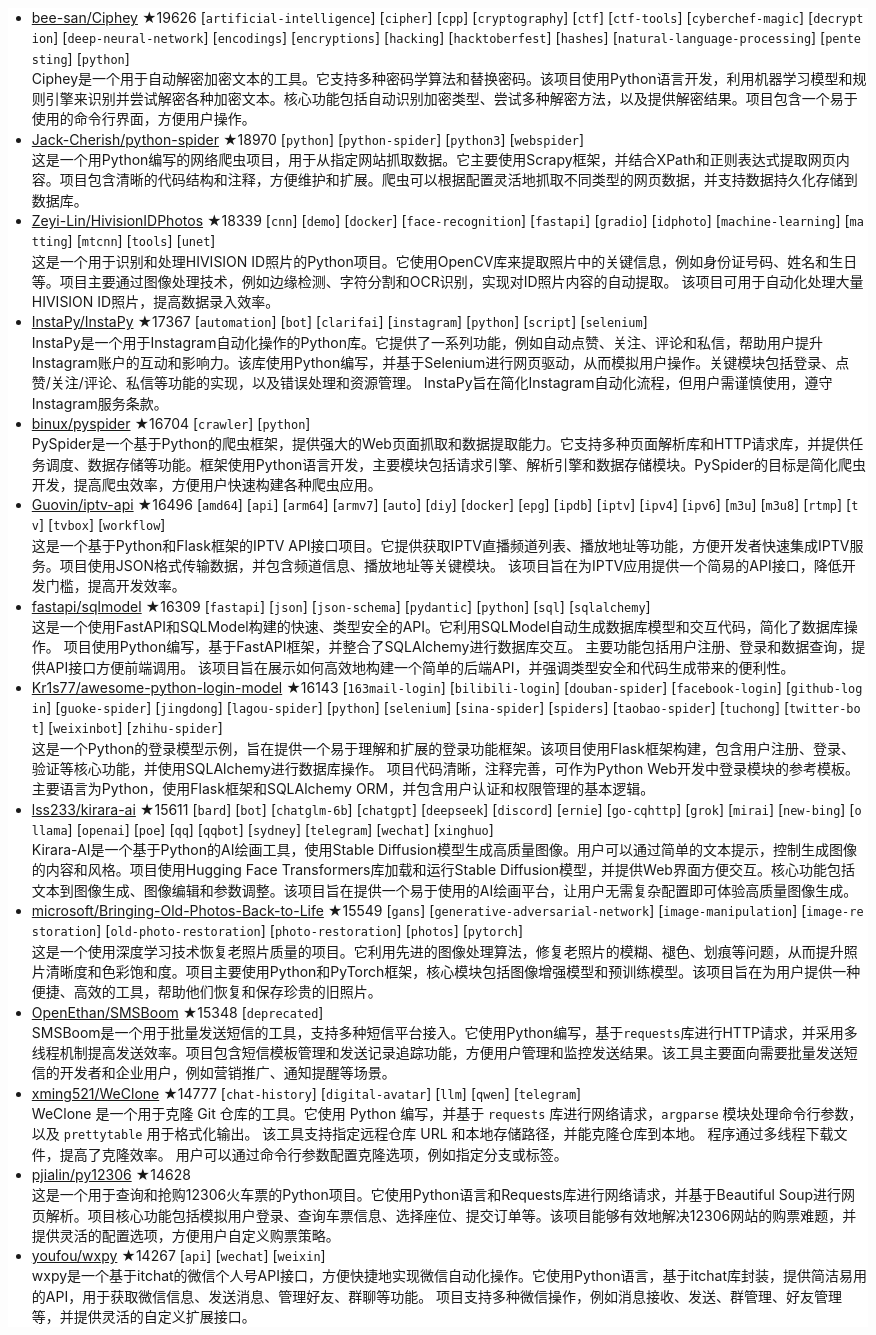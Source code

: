 - [bee-san/Ciphey](https://github.com/bee-san/Ciphey) ★19626 [`artificial-intelligence`] [`cipher`] [`cpp`] [`cryptography`] [`ctf`] [`ctf-tools`] [`cyberchef-magic`] [`decryption`] [`deep-neural-network`] [`encodings`] [`encryptions`] [`hacking`] [`hacktoberfest`] [`hashes`] [`natural-language-processing`] [`pentesting`] [`python`]  
  Ciphey是一个用于自动解密加密文本的工具。它支持多种密码学算法和替换密码。该项目使用Python语言开发，利用机器学习模型和规则引擎来识别并尝试解密各种加密文本。核心功能包括自动识别加密类型、尝试多种解密方法，以及提供解密结果。项目包含一个易于使用的命令行界面，方便用户操作。
- [Jack-Cherish/python-spider](https://github.com/Jack-Cherish/python-spider) ★18970 [`python`] [`python-spider`] [`python3`] [`webspider`]  
  这是一个用Python编写的网络爬虫项目，用于从指定网站抓取数据。它主要使用Scrapy框架，并结合XPath和正则表达式提取网页内容。项目包含清晰的代码结构和注释，方便维护和扩展。爬虫可以根据配置灵活地抓取不同类型的网页数据，并支持数据持久化存储到数据库。
- [Zeyi-Lin/HivisionIDPhotos](https://github.com/Zeyi-Lin/HivisionIDPhotos) ★18339 [`cnn`] [`demo`] [`docker`] [`face-recognition`] [`fastapi`] [`gradio`] [`idphoto`] [`machine-learning`] [`matting`] [`mtcnn`] [`tools`] [`unet`]  
  这是一个用于识别和处理HIVISION ID照片的Python项目。它使用OpenCV库来提取照片中的关键信息，例如身份证号码、姓名和生日等。项目主要通过图像处理技术，例如边缘检测、字符分割和OCR识别，实现对ID照片内容的自动提取。  该项目可用于自动化处理大量HIVISION ID照片，提高数据录入效率。
- [InstaPy/InstaPy](https://github.com/InstaPy/InstaPy) ★17367 [`automation`] [`bot`] [`clarifai`] [`instagram`] [`python`] [`script`] [`selenium`]  
  InstaPy是一个用于Instagram自动化操作的Python库。它提供了一系列功能，例如自动点赞、关注、评论和私信，帮助用户提升Instagram账户的互动和影响力。该库使用Python编写，并基于Selenium进行网页驱动，从而模拟用户操作。关键模块包括登录、点赞/关注/评论、私信等功能的实现，以及错误处理和资源管理。  InstaPy旨在简化Instagram自动化流程，但用户需谨慎使用，遵守Instagram服务条款。
- [binux/pyspider](https://github.com/binux/pyspider) ★16704 [`crawler`] [`python`]  
  PySpider是一个基于Python的爬虫框架，提供强大的Web页面抓取和数据提取能力。它支持多种页面解析库和HTTP请求库，并提供任务调度、数据存储等功能。框架使用Python语言开发，主要模块包括请求引擎、解析引擎和数据存储模块。PySpider的目标是简化爬虫开发，提高爬虫效率，方便用户快速构建各种爬虫应用。
- [Guovin/iptv-api](https://github.com/Guovin/iptv-api) ★16496 [`amd64`] [`api`] [`arm64`] [`armv7`] [`auto`] [`diy`] [`docker`] [`epg`] [`ipdb`] [`iptv`] [`ipv4`] [`ipv6`] [`m3u`] [`m3u8`] [`rtmp`] [`tv`] [`tvbox`] [`workflow`]  
  这是一个基于Python和Flask框架的IPTV API接口项目。它提供获取IPTV直播频道列表、播放地址等功能，方便开发者快速集成IPTV服务。项目使用JSON格式传输数据，并包含频道信息、播放地址等关键模块。  该项目旨在为IPTV应用提供一个简易的API接口，降低开发门槛，提高开发效率。
- [fastapi/sqlmodel](https://github.com/fastapi/sqlmodel) ★16309 [`fastapi`] [`json`] [`json-schema`] [`pydantic`] [`python`] [`sql`] [`sqlalchemy`]  
  这是一个使用FastAPI和SQLModel构建的快速、类型安全的API。它利用SQLModel自动生成数据库模型和交互代码，简化了数据库操作。  项目使用Python编写，基于FastAPI框架，并整合了SQLAlchemy进行数据库交互。  主要功能包括用户注册、登录和数据查询，提供API接口方便前端调用。  该项目旨在展示如何高效地构建一个简单的后端API，并强调类型安全和代码生成带来的便利性。
- [Kr1s77/awesome-python-login-model](https://github.com/Kr1s77/awesome-python-login-model) ★16143 [`163mail-login`] [`bilibili-login`] [`douban-spider`] [`facebook-login`] [`github-login`] [`guoke-spider`] [`jingdong`] [`lagou-spider`] [`python`] [`selenium`] [`sina-spider`] [`spiders`] [`taobao-spider`] [`tuchong`] [`twitter-bot`] [`weixinbot`] [`zhihu-spider`]  
  这是一个Python的登录模型示例，旨在提供一个易于理解和扩展的登录功能框架。该项目使用Flask框架构建，包含用户注册、登录、验证等核心功能，并使用SQLAlchemy进行数据库操作。  项目代码清晰，注释完善，可作为Python Web开发中登录模块的参考模板。  主要语言为Python，使用Flask框架和SQLAlchemy ORM，并包含用户认证和权限管理的基本逻辑。
- [lss233/kirara-ai](https://github.com/lss233/kirara-ai) ★15611 [`bard`] [`bot`] [`chatglm-6b`] [`chatgpt`] [`deepseek`] [`discord`] [`ernie`] [`go-cqhttp`] [`grok`] [`mirai`] [`new-bing`] [`ollama`] [`openai`] [`poe`] [`qq`] [`qqbot`] [`sydney`] [`telegram`] [`wechat`] [`xinghuo`]  
  Kirara-AI是一个基于Python的AI绘画工具，使用Stable Diffusion模型生成高质量图像。用户可以通过简单的文本提示，控制生成图像的内容和风格。项目使用Hugging Face Transformers库加载和运行Stable Diffusion模型，并提供Web界面方便交互。核心功能包括文本到图像生成、图像编辑和参数调整。该项目旨在提供一个易于使用的AI绘画平台，让用户无需复杂配置即可体验高质量图像生成。
- [microsoft/Bringing-Old-Photos-Back-to-Life](https://github.com/microsoft/Bringing-Old-Photos-Back-to-Life) ★15549 [`gans`] [`generative-adversarial-network`] [`image-manipulation`] [`image-restoration`] [`old-photo-restoration`] [`photo-restoration`] [`photos`] [`pytorch`]  
  这是一个使用深度学习技术恢复老照片质量的项目。它利用先进的图像处理算法，修复老照片的模糊、褪色、划痕等问题，从而提升照片清晰度和色彩饱和度。项目主要使用Python和PyTorch框架，核心模块包括图像增强模型和预训练模型。该项目旨在为用户提供一种便捷、高效的工具，帮助他们恢复和保存珍贵的旧照片。
- [OpenEthan/SMSBoom](https://github.com/OpenEthan/SMSBoom) ★15348 [`deprecated`]  
  SMSBoom是一个用于批量发送短信的工具，支持多种短信平台接入。它使用Python编写，基于`requests`库进行HTTP请求，并采用多线程机制提高发送效率。项目包含短信模板管理和发送记录追踪功能，方便用户管理和监控发送结果。该工具主要面向需要批量发送短信的开发者和企业用户，例如营销推广、通知提醒等场景。
- [xming521/WeClone](https://github.com/xming521/WeClone) ★14777 [`chat-history`] [`digital-avatar`] [`llm`] [`qwen`] [`telegram`]  
  WeClone 是一个用于克隆 Git 仓库的工具。它使用 Python 编写，并基于 `requests` 库进行网络请求，`argparse` 模块处理命令行参数，以及 `prettytable` 用于格式化输出。  该工具支持指定远程仓库 URL 和本地存储路径，并能克隆仓库到本地。  程序通过多线程下载文件，提高了克隆效率。  用户可以通过命令行参数配置克隆选项，例如指定分支或标签。
- [pjialin/py12306](https://github.com/pjialin/py12306) ★14628  
  这是一个用于查询和抢购12306火车票的Python项目。它使用Python语言和Requests库进行网络请求，并基于Beautiful Soup进行网页解析。项目核心功能包括模拟用户登录、查询车票信息、选择座位、提交订单等。该项目能够有效地解决12306网站的购票难题，并提供灵活的配置选项，方便用户自定义购票策略。
- [youfou/wxpy](https://github.com/youfou/wxpy) ★14267 [`api`] [`wechat`] [`weixin`]  
  wxpy是一个基于itchat的微信个人号API接口，方便快捷地实现微信自动化操作。它使用Python语言，基于itchat库封装，提供简洁易用的API，用于获取微信信息、发送消息、管理好友、群聊等功能。  项目支持多种微信操作，例如消息接收、发送、群管理、好友管理等，并提供灵活的自定义扩展接口。
